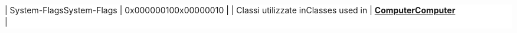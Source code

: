 | <span data-ttu-id="6975c-263">System-Flags</span><span class="sxs-lookup"><span data-stu-id="6975c-263">System-Flags</span></span>           | <span data-ttu-id="6975c-264">0x00000010</span><span class="sxs-lookup"><span data-stu-id="6975c-264">0x00000010</span></span>                                |
| <span data-ttu-id="6975c-265">Classi utilizzate in</span><span class="sxs-lookup"><span data-stu-id="6975c-265">Classes used in</span></span>        | [<span data-ttu-id="6975c-266">**Computer**</span><span class="sxs-lookup"><span data-stu-id="6975c-266">**Computer**</span></span>](c-computer.md)<br/> |



 

 





